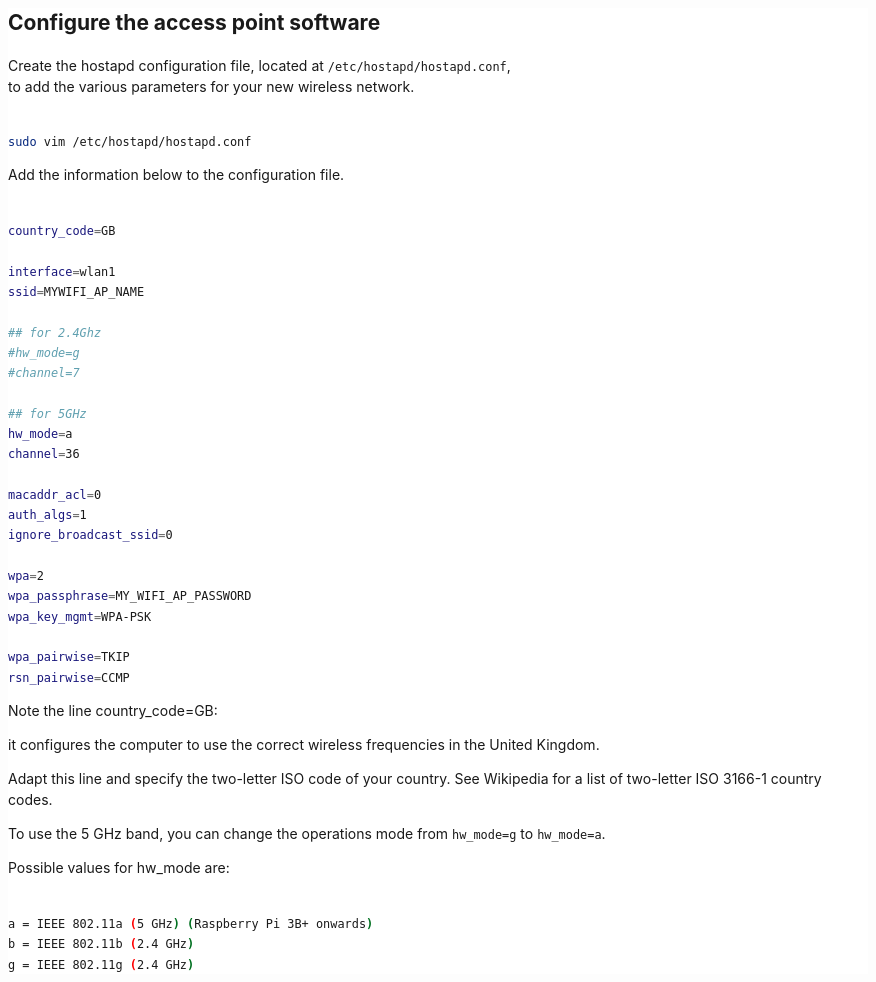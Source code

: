 ## Configure the access point software

Create the hostapd configuration file, located at `/etc/hostapd/hostapd.conf`,  
to add the various parameters for your new wireless network.

```bash

sudo vim /etc/hostapd/hostapd.conf

```

Add the information below to the configuration file.  

```bash

country_code=GB

interface=wlan1
ssid=MYWIFI_AP_NAME

## for 2.4Ghz
#hw_mode=g
#channel=7

## for 5GHz
hw_mode=a
channel=36

macaddr_acl=0
auth_algs=1
ignore_broadcast_ssid=0

wpa=2
wpa_passphrase=MY_WIFI_AP_PASSWORD
wpa_key_mgmt=WPA-PSK

wpa_pairwise=TKIP
rsn_pairwise=CCMP

```

Note the line country_code=GB:  

it configures the computer to use the correct wireless frequencies in the United Kingdom.  

Adapt this line and specify the two-letter ISO code of your country.  See Wikipedia for a list of two-letter ISO 3166-1 country codes.

To use the 5 GHz band, you can change the operations mode from `hw_mode=g` to `hw_mode=a`.

Possible values for hw_mode are:

```bash

a = IEEE 802.11a (5 GHz) (Raspberry Pi 3B+ onwards)
b = IEEE 802.11b (2.4 GHz)
g = IEEE 802.11g (2.4 GHz)

```
